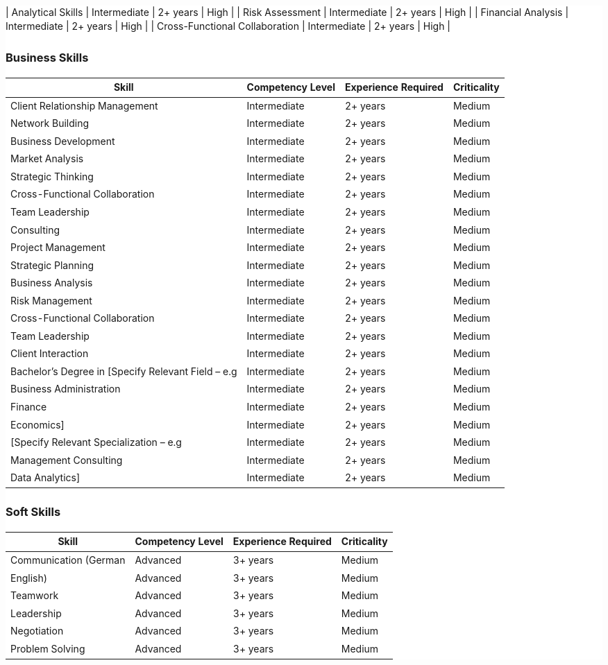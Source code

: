 | Analytical Skills | Intermediate | 2+ years | High |
| Risk Assessment | Intermediate | 2+ years | High |
| Financial Analysis | Intermediate | 2+ years | High |
| Cross-Functional Collaboration | Intermediate | 2+ years | High |


### Business Skills
| Skill | Competency Level | Experience Required | Criticality |
|-------|------------------|-------------------|-------------|
| Client Relationship Management | Intermediate | 2+ years | Medium |
| Network Building | Intermediate | 2+ years | Medium |
| Business Development | Intermediate | 2+ years | Medium |
| Market Analysis | Intermediate | 2+ years | Medium |
| Strategic Thinking | Intermediate | 2+ years | Medium |
| Cross-Functional Collaboration | Intermediate | 2+ years | Medium |
| Team Leadership | Intermediate | 2+ years | Medium |
| Consulting | Intermediate | 2+ years | Medium |
| Project Management | Intermediate | 2+ years | Medium |
| Strategic Planning | Intermediate | 2+ years | Medium |
| Business Analysis | Intermediate | 2+ years | Medium |
| Risk Management | Intermediate | 2+ years | Medium |
| Cross-Functional Collaboration | Intermediate | 2+ years | Medium |
| Team Leadership | Intermediate | 2+ years | Medium |
| Client Interaction | Intermediate | 2+ years | Medium |
| Bachelor’s Degree in [Specify Relevant Field – e.g | Intermediate | 2+ years | Medium |
| Business Administration | Intermediate | 2+ years | Medium |
| Finance | Intermediate | 2+ years | Medium |
| Economics] | Intermediate | 2+ years | Medium |
| [Specify Relevant Specialization – e.g | Intermediate | 2+ years | Medium |
| Management Consulting | Intermediate | 2+ years | Medium |
| Data Analytics] | Intermediate | 2+ years | Medium |


### Soft Skills
| Skill | Competency Level | Experience Required | Criticality |
|-------|------------------|-------------------|-------------|
| Communication (German | Advanced | 3+ years | Medium |
| English) | Advanced | 3+ years | Medium |
| Teamwork | Advanced | 3+ years | Medium |
| Leadership | Advanced | 3+ years | Medium |
| Negotiation | Advanced | 3+ years | Medium |
| Problem Solving | Advanced | 3+ years | Medium |